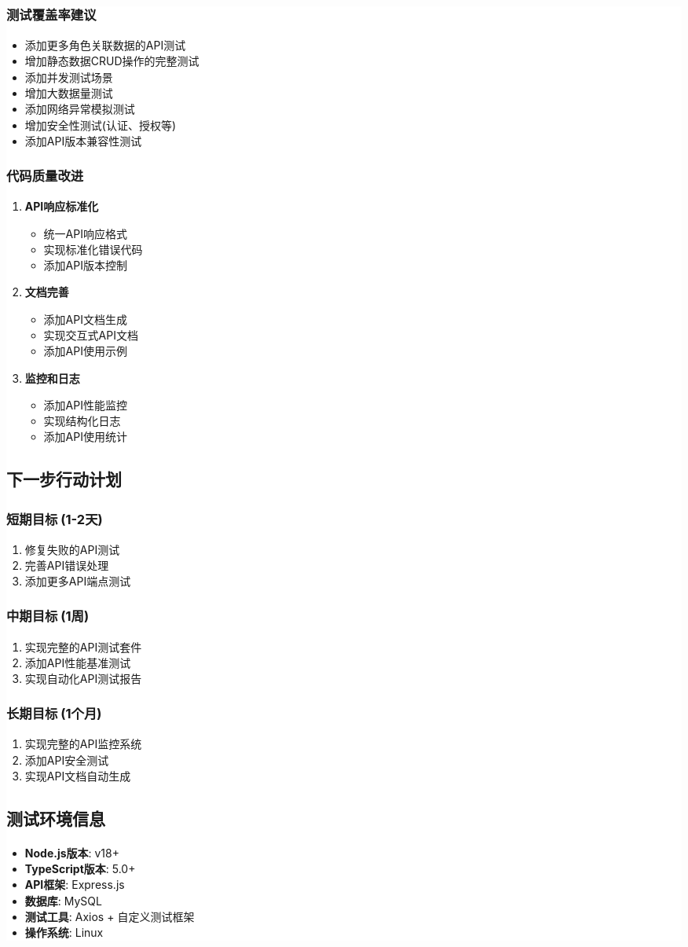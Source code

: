 ### 测试覆盖率建议

- 添加更多角色关联数据的API测试
- 增加静态数据CRUD操作的完整测试
- 添加并发测试场景
- 增加大数据量测试
- 添加网络异常模拟测试
- 增加安全性测试(认证、授权等)
- 添加API版本兼容性测试

### 代码质量改进

1. **API响应标准化**
   - 统一API响应格式
   - 实现标准化错误代码
   - 添加API版本控制

2. **文档完善**
   - 添加API文档生成
   - 实现交互式API文档
   - 添加API使用示例

3. **监控和日志**
   - 添加API性能监控
   - 实现结构化日志
   - 添加API使用统计

## 下一步行动计划

### 短期目标 (1-2天)
1. 修复失败的API测试
2. 完善API错误处理
3. 添加更多API端点测试

### 中期目标 (1周)
1. 实现完整的API测试套件
2. 添加API性能基准测试
3. 实现自动化API测试报告

### 长期目标 (1个月)
1. 实现完整的API监控系统
2. 添加API安全测试
3. 实现API文档自动生成

## 测试环境信息

- **Node.js版本**: v18+
- **TypeScript版本**: 5.0+
- **API框架**: Express.js
- **数据库**: MySQL
- **测试工具**: Axios + 自定义测试框架
- **操作系统**: Linux
